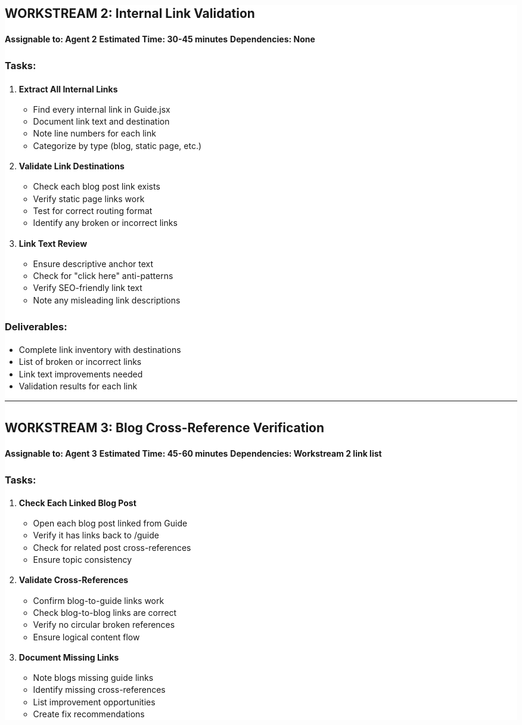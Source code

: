 ## WORKSTREAM 2: Internal Link Validation
**Assignable to: Agent 2**
**Estimated Time: 30-45 minutes**
**Dependencies: None**

### Tasks:
1. **Extract All Internal Links**
   - Find every internal link in Guide.jsx
   - Document link text and destination
   - Note line numbers for each link
   - Categorize by type (blog, static page, etc.)

2. **Validate Link Destinations**
   - Check each blog post link exists
   - Verify static page links work
   - Test for correct routing format
   - Identify any broken or incorrect links

3. **Link Text Review**
   - Ensure descriptive anchor text
   - Check for "click here" anti-patterns
   - Verify SEO-friendly link text
   - Note any misleading link descriptions

### Deliverables:
- Complete link inventory with destinations
- List of broken or incorrect links
- Link text improvements needed
- Validation results for each link

---

## WORKSTREAM 3: Blog Cross-Reference Verification
**Assignable to: Agent 3**
**Estimated Time: 45-60 minutes**
**Dependencies: Workstream 2 link list**

### Tasks:
1. **Check Each Linked Blog Post**
   - Open each blog post linked from Guide
   - Verify it has links back to /guide
   - Check for related post cross-references
   - Ensure topic consistency

2. **Validate Cross-References**
   - Confirm blog-to-guide links work
   - Check blog-to-blog links are correct
   - Verify no circular broken references
   - Ensure logical content flow

3. **Document Missing Links**
   - Note blogs missing guide links
   - Identify missing cross-references
   - List improvement opportunities
   - Create fix recommendations
